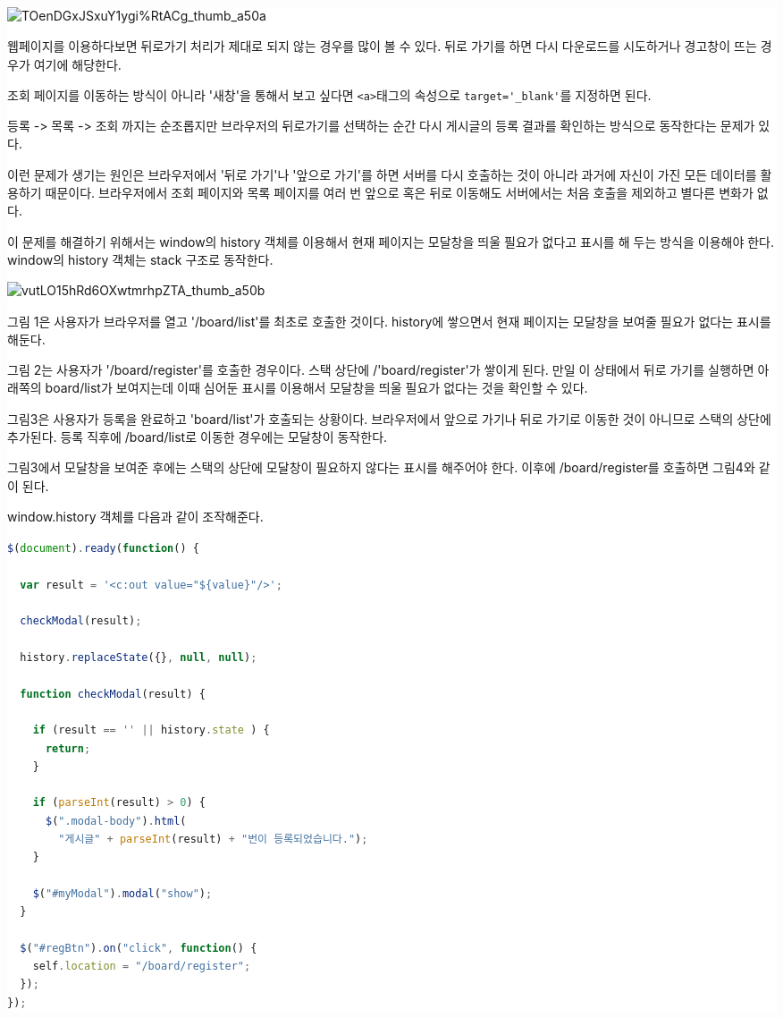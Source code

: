 ![TOenDGxJSxuY1ygi%RtACg_thumb_a50a](https://user-images.githubusercontent.com/50407047/111905047-1ad32880-8a8d-11eb-84d4-18ffa4d5196d.jpg)

웹페이지를 이용하다보면 뒤로가기 처리가 제대로 되지 않는 경우를 많이 볼 수 있다. 뒤로 가기를 하면 다시 다운로드를 시도하거나 경고창이 뜨는 경우가 여기에 해당한다.

조회 페이지를 이동하는 방식이 아니라 '새창'을 통해서 보고 싶다면 `<a>`태그의 속성으로 `target='_blank'`를 지정하면 된다.

등록 -> 목록 -> 조회 까지는 순조롭지만 브라우저의 뒤로가기를 선택하는 순간 다시 게시글의 등록 결과를 확인하는 방식으로 동작한다는 문제가 있다. 

이런 문제가 생기는 원인은 브라우저에서 '뒤로 가기'나 '앞으로 가기'를 하면 서버를 다시 호출하는 것이 아니라 과거에 자신이 가진 모든 데이터를 활용하기 때문이다. 브라우저에서 조회 페이지와 목록 페이지를 여러 번 앞으로 혹은 뒤로 이동해도 서버에서는 처음 호출을 제외하고 별다른 변화가 없다.

이 문제를 해결하기 위해서는 window의 history 객체를 이용해서 현재 페이지는 모달창을 띄울 필요가 없다고 표시를 해 두는 방식을 이용해야 한다. window의 history 객체는 stack 구조로 동작한다.

![vutLO15hRd6OXwtmrhpZTA_thumb_a50b](https://user-images.githubusercontent.com/50407047/111905048-1b6bbf00-8a8d-11eb-8fcf-3582f179f509.jpg)

그림 1은 사용자가 브라우저를 열고 '/board/list'를 최초로 호출한 것이다. history에 쌓으면서 현재 페이지는 모달창을 보여줄 필요가 없다는 표시를 해둔다.  

그림 2는 사용자가 '/board/register'를 호출한 경우이다. 스택 상단에 /'board/register'가 쌓이게 된다. 만일 이 상태에서 뒤로 가기를 실행하면 아래쪽의 board/list가 보여지는데 이때 심어둔 표시를 이용해서 모달창을 띄울 필요가 없다는 것을 확인할 수 있다.

그림3은 사용자가 등록을 완료하고 'board/list'가 호출되는 상황이다. 브라우저에서 앞으로 가기나 뒤로 가기로 이동한 것이 아니므로 스택의 상단에 추가된다. 등록 직후에 /board/list로 이동한 경우에는 모달창이 동작한다.

그림3에서 모달창을 보여준 후에는 스택의 상단에 모달창이 필요하지 않다는 표시를 해주어야 한다. 이후에 /board/register를 호출하면 그림4와 같이 된다. 

window.history 객체를 다음과 같이 조작해준다.

```js
$(document).ready(function() {
  
  var result = '<c:out value="${value}"/>';
  
  checkModal(result);
  
  history.replaceState({}, null, null);
  
  function checkModal(result) {
    
    if (result == '' || history.state ) {
      return;
    }
    
    if (parseInt(result) > 0) {
      $(".modal-body").html(
        "게시글" + parseInt(result) + "번이 등록되었습니다.");
    }
    
    $("#myModal").modal("show");
  }
  
  $("#regBtn").on("click", function() {
    self.location = "/board/register";
  });
});
```
